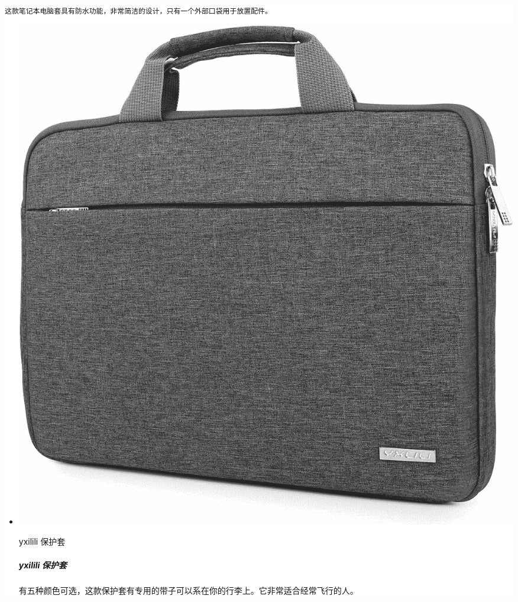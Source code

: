     这款笔记本电脑套具有防水功能，非常简洁的设计，只有一个外部口袋用于放置配件。

*   <picture>![Available in five colors, this case has a dedicated belt for attaching it to your luggage. It's ideal for those who fly a lot.](img/c53c35516b051e1f65e234ee91a4e4a2.png)</picture>

    yxilili 保护套

    ##### yxilili 保护套

    有五种颜色可选，这款保护套有专用的带子可以系在你的行李上。它非常适合经常飞行的人。
